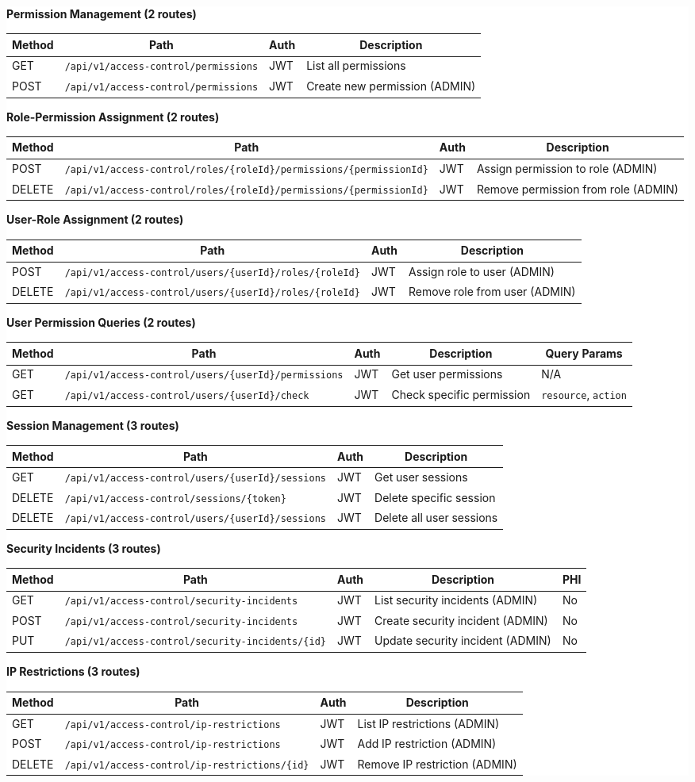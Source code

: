 **Permission Management (2 routes)**

| Method | Path | Auth | Description |
|--------|------|------|-------------|
| GET | `/api/v1/access-control/permissions` | JWT | List all permissions |
| POST | `/api/v1/access-control/permissions` | JWT | Create new permission (ADMIN) |

**Role-Permission Assignment (2 routes)**

| Method | Path | Auth | Description |
|--------|------|------|-------------|
| POST | `/api/v1/access-control/roles/{roleId}/permissions/{permissionId}` | JWT | Assign permission to role (ADMIN) |
| DELETE | `/api/v1/access-control/roles/{roleId}/permissions/{permissionId}` | JWT | Remove permission from role (ADMIN) |

**User-Role Assignment (2 routes)**

| Method | Path | Auth | Description |
|--------|------|------|-------------|
| POST | `/api/v1/access-control/users/{userId}/roles/{roleId}` | JWT | Assign role to user (ADMIN) |
| DELETE | `/api/v1/access-control/users/{userId}/roles/{roleId}` | JWT | Remove role from user (ADMIN) |

**User Permission Queries (2 routes)**

| Method | Path | Auth | Description | Query Params |
|--------|------|------|-------------|--------------|
| GET | `/api/v1/access-control/users/{userId}/permissions` | JWT | Get user permissions | N/A |
| GET | `/api/v1/access-control/users/{userId}/check` | JWT | Check specific permission | `resource`, `action` |

**Session Management (3 routes)**

| Method | Path | Auth | Description |
|--------|------|------|-------------|
| GET | `/api/v1/access-control/users/{userId}/sessions` | JWT | Get user sessions |
| DELETE | `/api/v1/access-control/sessions/{token}` | JWT | Delete specific session |
| DELETE | `/api/v1/access-control/users/{userId}/sessions` | JWT | Delete all user sessions |

**Security Incidents (3 routes)**

| Method | Path | Auth | Description | PHI |
|--------|------|------|-------------|-----|
| GET | `/api/v1/access-control/security-incidents` | JWT | List security incidents (ADMIN) | No |
| POST | `/api/v1/access-control/security-incidents` | JWT | Create security incident (ADMIN) | No |
| PUT | `/api/v1/access-control/security-incidents/{id}` | JWT | Update security incident (ADMIN) | No |

**IP Restrictions (3 routes)**

| Method | Path | Auth | Description |
|--------|------|------|-------------|
| GET | `/api/v1/access-control/ip-restrictions` | JWT | List IP restrictions (ADMIN) |
| POST | `/api/v1/access-control/ip-restrictions` | JWT | Add IP restriction (ADMIN) |
| DELETE | `/api/v1/access-control/ip-restrictions/{id}` | JWT | Remove IP restriction (ADMIN) |
